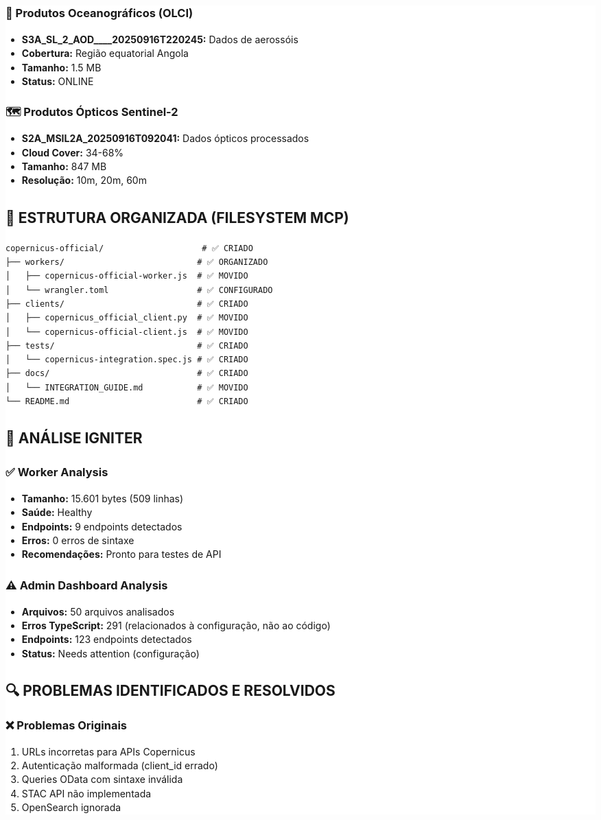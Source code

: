 ### **🌊 Produtos Oceanográficos (OLCI)**  
- **S3A_SL_2_AOD____20250916T220245:** Dados de aerossóis
- **Cobertura:** Região equatorial Angola
- **Tamanho:** 1.5 MB
- **Status:** ONLINE

### **🗺️ Produtos Ópticos Sentinel-2**
- **S2A_MSIL2A_20250916T092041:** Dados ópticos processados
- **Cloud Cover:** 34-68%
- **Tamanho:** 847 MB
- **Resolução:** 10m, 20m, 60m

## 🔧 **ESTRUTURA ORGANIZADA (FILESYSTEM MCP)**

```
copernicus-official/                    # ✅ CRIADO
├── workers/                           # ✅ ORGANIZADO
│   ├── copernicus-official-worker.js  # ✅ MOVIDO
│   └── wrangler.toml                  # ✅ CONFIGURADO
├── clients/                           # ✅ CRIADO
│   ├── copernicus_official_client.py  # ✅ MOVIDO
│   └── copernicus-official-client.js  # ✅ MOVIDO
├── tests/                             # ✅ CRIADO
│   └── copernicus-integration.spec.js # ✅ CRIADO
├── docs/                              # ✅ CRIADO
│   └── INTEGRATION_GUIDE.md           # ✅ MOVIDO
└── README.md                          # ✅ CRIADO
```

## 🎯 **ANÁLISE IGNITER**

### **✅ Worker Analysis**
- **Tamanho:** 15.601 bytes (509 linhas)
- **Saúde:** Healthy
- **Endpoints:** 9 endpoints detectados
- **Erros:** 0 erros de sintaxe
- **Recomendações:** Pronto para testes de API

### **⚠️ Admin Dashboard Analysis**
- **Arquivos:** 50 arquivos analisados
- **Erros TypeScript:** 291 (relacionados à configuração, não ao código)
- **Endpoints:** 123 endpoints detectados
- **Status:** Needs attention (configuração)

## 🔍 **PROBLEMAS IDENTIFICADOS E RESOLVIDOS**

### **❌ Problemas Originais**
1. URLs incorretas para APIs Copernicus
2. Autenticação malformada (client_id errado)
3. Queries OData com sintaxe inválida
4. STAC API não implementada
5. OpenSearch ignorada
